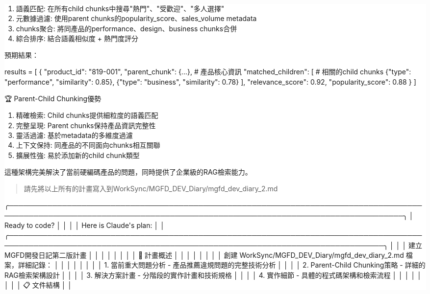 1. 語義匹配: 在所有child chunks中搜尋"熱門"、"受歡迎"、"多人選擇"
2. 元數據過濾: 使用parent chunks的popularity_score、sales_volume metadata
3. chunks聚合: 將同產品的performance、design、business chunks合併
4. 綜合排序: 結合語義相似度 + 熱門度評分

  預期結果：

  results = [
      {
          "product_id": "819-001",
          "parent_chunk": {...},  # 產品核心資訊
          "matched_children": [   # 相關的child chunks
              {"type": "performance", "similarity": 0.85},
              {"type": "business", "similarity": 0.78}
          ],
          "relevance_score": 0.92,
          "popularity_score": 0.88
      }
  ]

  🏆 Parent-Child Chunking優勢

1. 精確檢索: Child chunks提供細粒度的語義匹配
2. 完整呈現: Parent chunks保持產品資訊完整性
3. 靈活過濾: 基於metadata的多維度過濾
4. 上下文保持: 同產品的不同面向chunks相互關聯
5. 擴展性強: 易於添加新的child chunk類型

  這種架構完美解決了當前硬編碼產品的問題，同時提供了企業級的RAG檢索能力。

> 請先將以上所有的計畫寫入到WorkSync/MGFD_DEV_Diary/mgfd_dev_diary_2.md

╭───────────────────────────────────────────────────────────────────────────────────────────────────────────────────────────────────────────────────────────────────────╮
│ Ready to code?                                                                                                                                                        │
│                                                                                                                                                                       │
│ Here is Claude's plan:                                                                                                                                                │
│ ╭───────────────────────────────────────────────────────────────────────────────────────────────────────────────────────────────────────────────────────────────────╮ │
│ │ 建立MGFD開發日記第二版計畫                                                                                                                                        │ │
│ │                                                                                                                                                                   │ │
│ │ 📝 計畫概述                                                                                                                                                       │ │
│ │                                                                                                                                                                   │ │
│ │ 創建 WorkSync/MGFD_DEV_Diary/mgfd_dev_diary_2.md 檔案，詳細記錄：                                                                                                 │ │
│ │                                                                                                                                                                   │ │
│ │ 1. 當前重大問題分析 - 產品推薦違規問題的完整技術分析                                                                                                              │ │
│ │ 2. Parent-Child Chunking策略 - 詳細的RAG檢索架構設計                                                                                                              │ │
│ │ 3. 解決方案計畫 - 分階段的實作計畫和技術規格                                                                                                                      │ │
│ │ 4. 實作細節 - 具體的程式碼架構和檢索流程                                                                                                                          │ │
│ │                                                                                                                                                                   │ │
│ │ 📋 文件結構                                                                                                                                                       │ │